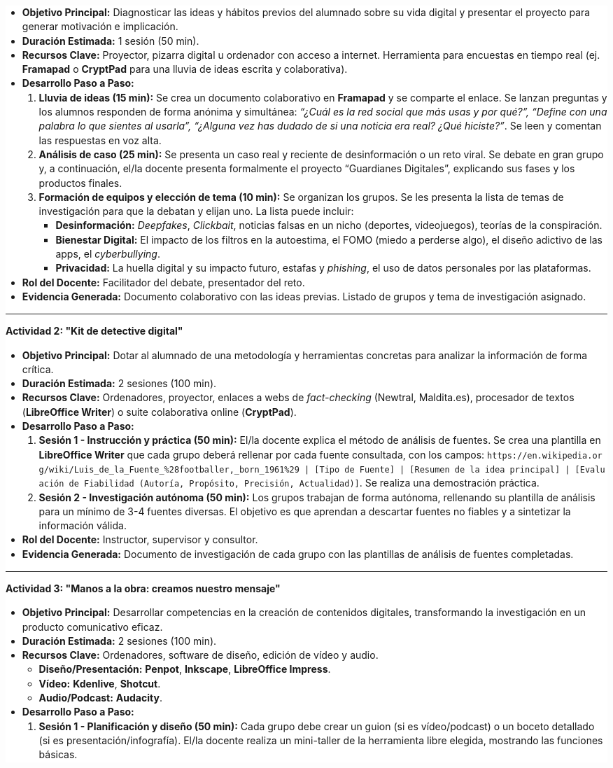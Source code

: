 * **Objetivo Principal:** Diagnosticar las ideas y hábitos previos del alumnado sobre su vida digital y presentar el proyecto para generar motivación e implicación.
* **Duración Estimada:** 1 sesión (50 min).
* **Recursos Clave:** Proyector, pizarra digital u ordenador con acceso a internet. Herramienta para encuestas en tiempo real (ej. **Framapad** o **CryptPad** para una lluvia de ideas escrita y colaborativa).
* **Desarrollo Paso a Paso:**
    1.  **Lluvia de ideas (15 min):** Se crea un documento colaborativo en **Framapad** y se comparte el enlace. Se lanzan preguntas y los alumnos responden de forma anónima y simultánea: *“¿Cuál es la red social que más usas y por qué?”, “Define con una palabra lo que sientes al usarla”, “¿Alguna vez has dudado de si una noticia era real? ¿Qué hiciste?”*. Se leen y comentan las respuestas en voz alta.
    2.  **Análisis de caso (25 min):** Se presenta un caso real y reciente de desinformación o un reto viral. Se debate en gran grupo y, a continuación, el/la docente presenta formalmente el proyecto “Guardianes Digitales”, explicando sus fases y los productos finales.
    3.  **Formación de equipos y elección de tema (10 min):** Se organizan los grupos. Se les presenta la lista de temas de investigación para que la debatan y elijan uno. La lista puede incluir:
        * **Desinformación:** *Deepfakes*, *Clickbait*, noticias falsas en un nicho (deportes, videojuegos), teorías de la conspiración.
        * **Bienestar Digital:** El impacto de los filtros en la autoestima, el FOMO (miedo a perderse algo), el diseño adictivo de las apps, el *cyberbullying*.
        * **Privacidad:** La huella digital y su impacto futuro, estafas y *phishing*, el uso de datos personales por las plataformas.
* **Rol del Docente:** Facilitador del debate, presentador del reto.
* **Evidencia Generada:** Documento colaborativo con las ideas previas. Listado de grupos y tema de investigación asignado.

---
**Actividad 2: "Kit de detective digital"**

* **Objetivo Principal:** Dotar al alumnado de una metodología y herramientas concretas para analizar la información de forma crítica.
* **Duración Estimada:** 2 sesiones (100 min).
* **Recursos Clave:** Ordenadores, proyector, enlaces a webs de *fact-checking* (Newtral, Maldita.es), procesador de textos (**LibreOffice Writer**) o suite colaborativa online (**CryptPad**).
* **Desarrollo Paso a Paso:**
    1.  **Sesión 1 - Instrucción y práctica (50 min):** El/la docente explica el método de análisis de fuentes. Se crea una plantilla en **LibreOffice Writer** que cada grupo deberá rellenar por cada fuente consultada, con los campos: `https://en.wikipedia.org/wiki/Luis_de_la_Fuente_%28footballer,_born_1961%29 | [Tipo de Fuente] | [Resumen de la idea principal] | [Evaluación de Fiabilidad (Autoría, Propósito, Precisión, Actualidad)]`. Se realiza una demostración práctica.
    2.  **Sesión 2 - Investigación autónoma (50 min):** Los grupos trabajan de forma autónoma, rellenando su plantilla de análisis para un mínimo de 3-4 fuentes diversas. El objetivo es que aprendan a descartar fuentes no fiables y a sintetizar la información válida.
* **Rol del Docente:** Instructor, supervisor y consultor.
* **Evidencia Generada:** Documento de investigación de cada grupo con las plantillas de análisis de fuentes completadas.

---
**Actividad 3: "Manos a la obra: creamos nuestro mensaje"**

* **Objetivo Principal:** Desarrollar competencias en la creación de contenidos digitales, transformando la investigación en un producto comunicativo eficaz.
* **Duración Estimada:** 2 sesiones (100 min).
* **Recursos Clave:** Ordenadores, software de diseño, edición de vídeo y audio.
    * **Diseño/Presentación:** **Penpot**, **Inkscape**, **LibreOffice Impress**.
    * **Vídeo:** **Kdenlive**, **Shotcut**.
    * **Audio/Podcast:** **Audacity**.
* **Desarrollo Paso a Paso:**
    1.  **Sesión 1 - Planificación y diseño (50 min):** Cada grupo debe crear un guion (si es vídeo/podcast) o un boceto detallado (si es presentación/infografía). El/la docente realiza un mini-taller de la herramienta libre elegida, mostrando las funciones básicas.
